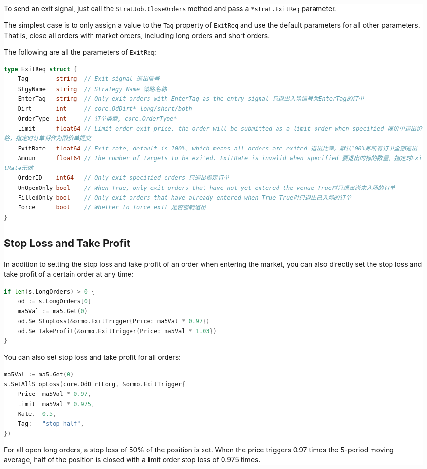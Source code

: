 To send an exit signal, just call the `StratJob.CloseOrders` method and pass a `*strat.ExitReq` parameter.

The simplest case is to only assign a value to the `Tag` property of `ExitReq` and use the default parameters for all other parameters. That is, close all orders with market orders, including long orders and short orders.

The following are all the parameters of `ExitReq`:
```go
type ExitReq struct {
	Tag        string  // Exit signal 退出信号
	StgyName   string  // Strategy Name 策略名称
	EnterTag   string  // Only exit orders with EnterTag as the entry signal 只退出入场信号为EnterTag的订单
	Dirt       int     // core.OdDirt* long/short/both
	OrderType  int     // 订单类型, core.OrderType*
	Limit      float64 // Limit order exit price, the order will be submitted as a limit order when specified 限价单退出价格，指定时订单将作为限价单提交
	ExitRate   float64 // Exit rate, default is 100%, which means all orders are exited 退出比率，默认100%即所有订单全部退出
	Amount     float64 // The number of targets to be exited. ExitRate is invalid when specified 要退出的标的数量。指定时ExitRate无效
	OrderID    int64   // Only exit specified orders 只退出指定订单
	UnOpenOnly bool    // When True, only exit orders that have not yet entered the venue True时只退出尚未入场的订单
	FilledOnly bool    // Only exit orders that have already entered when True True时只退出已入场的订单
	Force      bool    // Whether to force exit 是否强制退出
}
```
## Stop Loss and Take Profit

In addition to setting the stop loss and take profit of an order when entering the market, you can also directly set the stop loss and take profit of a certain order at any time:
```go
if len(s.LongOrders) > 0 {
    od := s.LongOrders[0]
    ma5Val := ma5.Get(0)
    od.SetStopLoss(&ormo.ExitTrigger{Price: ma5Val * 0.97})
    od.SetTakeProfit(&ormo.ExitTrigger{Price: ma5Val * 1.03})
}
```
You can also set stop loss and take profit for all orders:
```go
ma5Val := ma5.Get(0)
s.SetAllStopLoss(core.OdDirtLong, &ormo.ExitTrigger{
    Price: ma5Val * 0.97,
    Limit: ma5Val * 0.975,
    Rate:  0.5,
    Tag:   "stop half",
})
```
For all open long orders, a stop loss of 50% of the position is set. When the price triggers 0.97 times the 5-period moving average, half of the position is closed with a limit order stop loss of 0.975 times.
